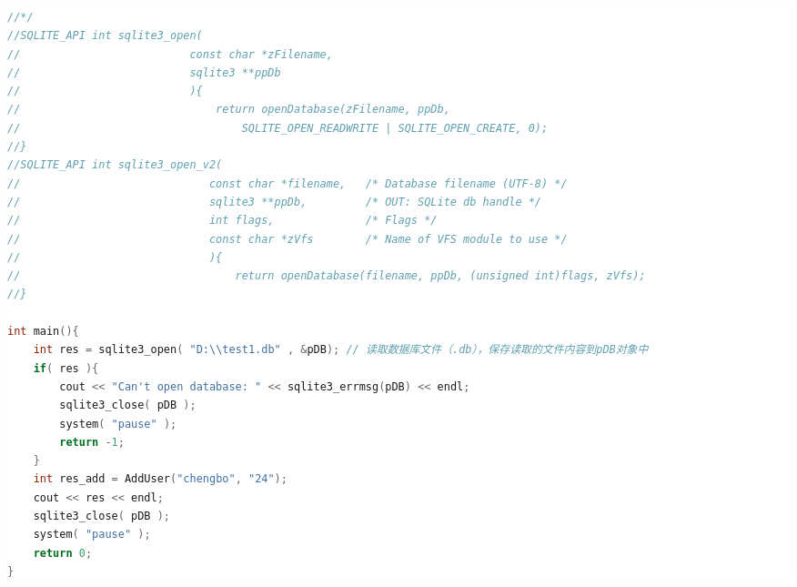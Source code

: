 ```C++
//*/
//SQLITE_API int sqlite3_open(
//							const char *zFilename, 
//							sqlite3 **ppDb 
//							){
//								return openDatabase(zFilename, ppDb,
//									SQLITE_OPEN_READWRITE | SQLITE_OPEN_CREATE, 0);
//}
//SQLITE_API int sqlite3_open_v2(
//							   const char *filename,   /* Database filename (UTF-8) */
//							   sqlite3 **ppDb,         /* OUT: SQLite db handle */
//							   int flags,              /* Flags */
//							   const char *zVfs        /* Name of VFS module to use */
//							   ){
//								   return openDatabase(filename, ppDb, (unsigned int)flags, zVfs);
//}

int main(){
	int res = sqlite3_open( "D:\\test1.db" , &pDB); // 读取数据库文件（.db），保存读取的文件内容到pDB对象中
	if( res ){
		cout << "Can't open database: " << sqlite3_errmsg(pDB) << endl;
		sqlite3_close( pDB );
		system( "pause" );
		return -1;
	}
	int res_add = AddUser("chengbo", "24");
	cout << res << endl;
	sqlite3_close( pDB );
	system( "pause" );
	return 0;
}
```
